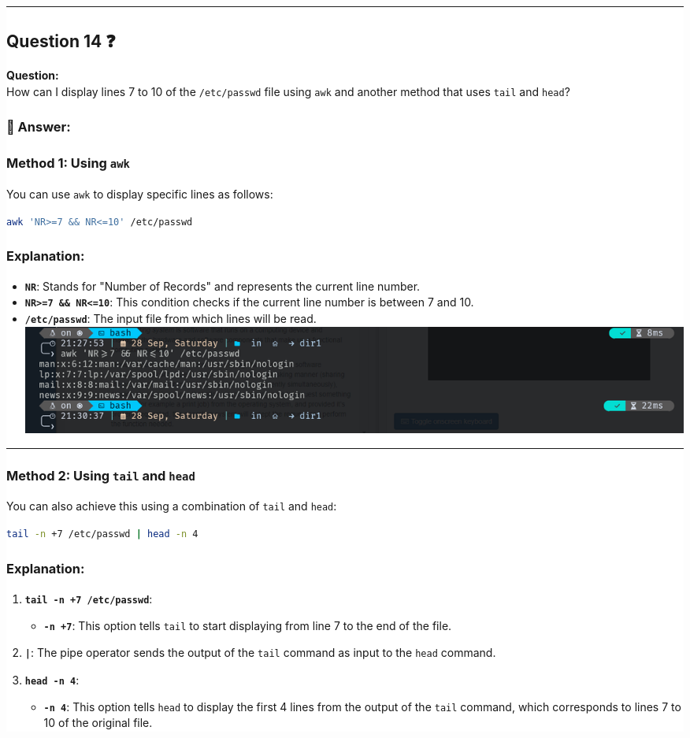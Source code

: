 
---

## Question 14 ❓

**Question:**  
How can I display lines 7 to 10 of the `/etc/passwd` file using `awk` and another method that uses `tail` and `head`?

### 📝 Answer:

### Method 1: Using `awk`

You can use `awk` to display specific lines as follows:

```bash
awk 'NR>=7 && NR<=10' /etc/passwd
```

### Explanation:
- **`NR`**: Stands for "Number of Records" and represents the current line number.
- **`NR>=7 && NR<=10`**: This condition checks if the current line number is between 7 and 10.
- **`/etc/passwd`**: The input file from which lines will be read.
![alt text](image-14.png)

---

### Method 2: Using `tail` and `head`

You can also achieve this using a combination of `tail` and `head`:

```bash
tail -n +7 /etc/passwd | head -n 4
```

### Explanation:
1. **`tail -n +7 /etc/passwd`**:
   - **`-n +7`**: This option tells `tail` to start displaying from line 7 to the end of the file.
  
2. **`|`**: The pipe operator sends the output of the `tail` command as input to the `head` command.

3. **`head -n 4`**:
   - **`-n 4`**: This option tells `head` to display the first 4 lines from the output of the `tail` command, which corresponds to lines 7 to 10 of the original file.
